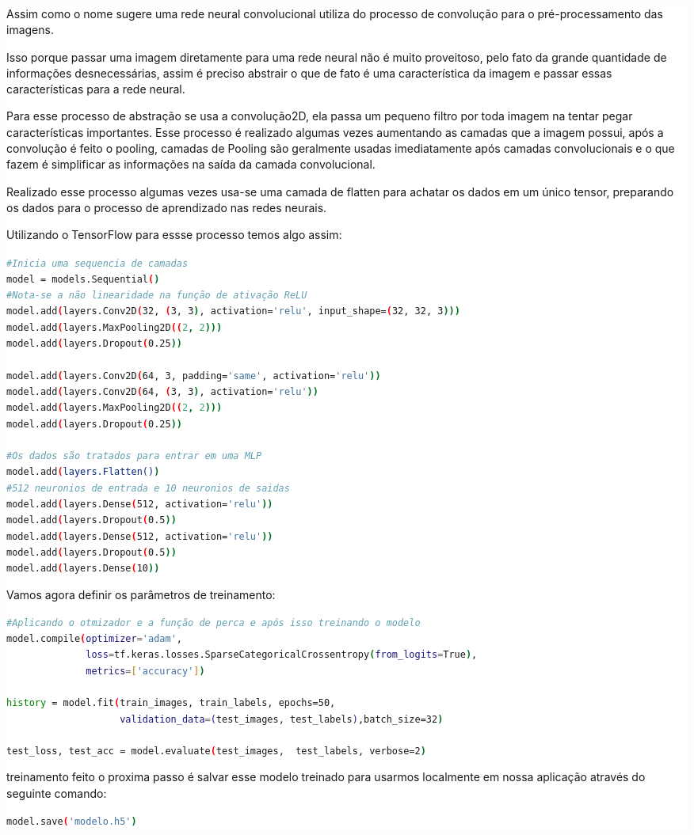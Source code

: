 Assim como o nome sugere uma rede neural convolucional utiliza do processo de convolução para o pré-processamento das imagens.

Isso porque passar uma imagem diretamente para uma rede neural não é muito proveitoso, pelo fato da grande quantidade de informações desnecessárias, assim é preciso abstrair o que de fato é uma característica da imagem e passar essas características para a rede neural.

Para esse processo de abstração se usa a convolução2D, ela passa um pequeno filtro por toda imagem na tentar pegar características importantes. Esse processo é realizado algumas vezes aumentando as camadas que a imagem possui, após a convolução é feito o pooling, camadas de Pooling são geralmente usadas imediatamente após camadas convolucionais e o que fazem é simplificar as informações na saída da camada convolucional.

Realizado esse processo algumas vezes usa-se uma camada de flatten para achatar os dados em um único tensor, preparando os dados para o processo de aprendizado nas redes neurais.

Utilizando o TensorFlow para essse processo temos algo assim:
```sh
#Inicia uma sequencia de camadas
model = models.Sequential()
#Nota-se a não linearidade na função de ativação ReLU
model.add(layers.Conv2D(32, (3, 3), activation='relu', input_shape=(32, 32, 3)))
model.add(layers.MaxPooling2D((2, 2)))
model.add(layers.Dropout(0.25))

model.add(layers.Conv2D(64, 3, padding='same', activation='relu'))
model.add(layers.Conv2D(64, (3, 3), activation='relu'))
model.add(layers.MaxPooling2D((2, 2)))
model.add(layers.Dropout(0.25))

#Os dados são tratados para entrar em uma MLP
model.add(layers.Flatten())
#512 neuronios de entrada e 10 neuronios de saidas
model.add(layers.Dense(512, activation='relu'))
model.add(layers.Dropout(0.5))
model.add(layers.Dense(512, activation='relu'))
model.add(layers.Dropout(0.5))
model.add(layers.Dense(10))
```
Vamos agora definir os parâmetros de treinamento:
```sh
#Aplicando o otmizador e a função de perca e após isso treinando o modelo
model.compile(optimizer='adam',
              loss=tf.keras.losses.SparseCategoricalCrossentropy(from_logits=True),
              metrics=['accuracy'])

history = model.fit(train_images, train_labels, epochs=50, 
                    validation_data=(test_images, test_labels),batch_size=32)

test_loss, test_acc = model.evaluate(test_images,  test_labels, verbose=2)
```
treinamento feito o proxima passo é salvar esse modelo treinado para usarmos localmente em nossa aplicação através do seguinte comando:
```sh
model.save('modelo.h5')
```


[df1]: <https://www.tensorflow.org/>
[df2]: <https://www.sqlalchemy.org/>
[df3]: <https://flask.palletsprojects.com/en/2.2.x/>
[df5]: <https://colab.research.google.com/>
[df6]: <https://git-scm.com/downloads>
[df7]: <https://www.tensorflow.org/datasets/catalog/cifar10>